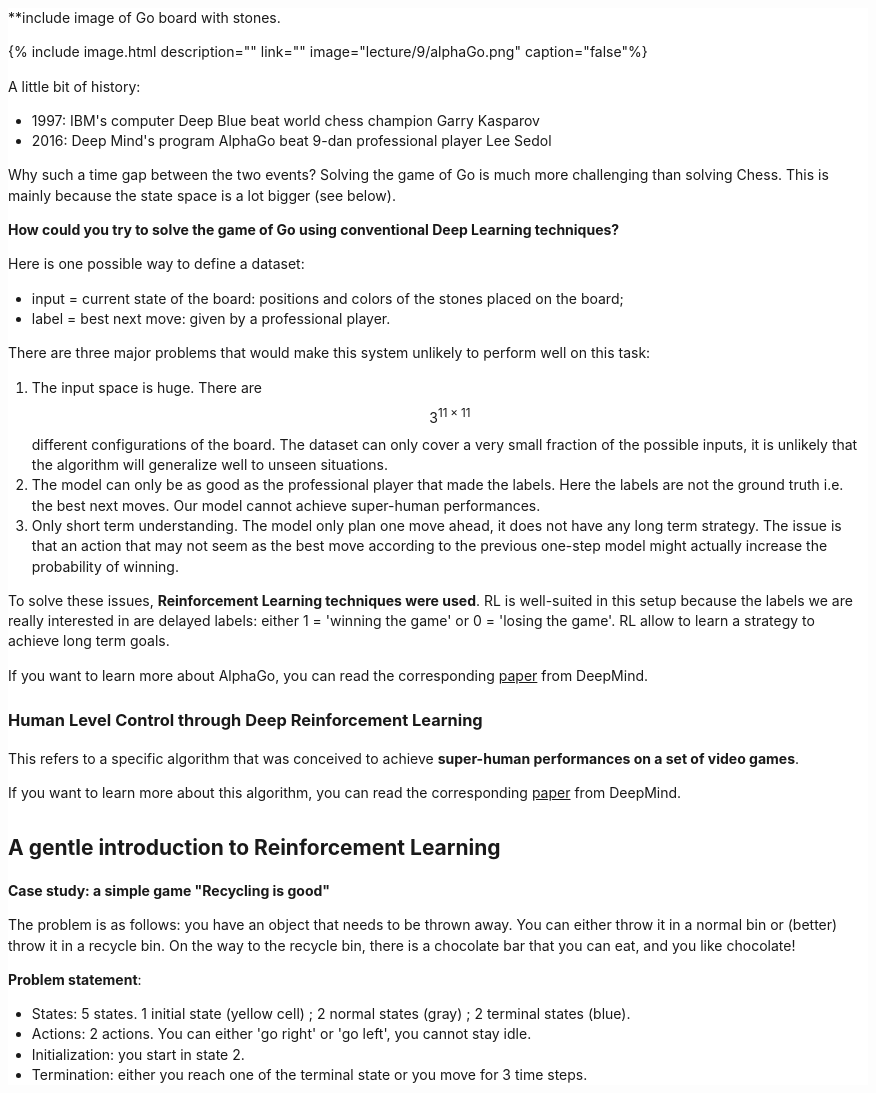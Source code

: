 **include image of Go board with stones.

{% include image.html description="" link="" image="lecture/9/alphaGo.png" caption="false"%}

A little bit of history:
- 1997: IBM's computer Deep Blue beat world chess champion Garry Kasparov
- 2016: Deep Mind's program AlphaGo beat 9-dan professional player Lee Sedol

Why such a time gap between the two events? Solving the game of Go is much more challenging than solving Chess. This is mainly because the state space is a lot bigger (see below).

**How could you try to solve the game of Go using conventional Deep Learning techniques?**

Here is one possible way to define a dataset:
- input = current state of the board: positions and colors of the stones placed on the board;
- label = best next move: given by a professional player.

There are three major problems that would make this system unlikely to perform well on this task:
1) The input space is huge. There are $$3^{11 \times 11}$$ different configurations of the board. The dataset can only cover a very small fraction of the possible inputs, it is unlikely that the algorithm will generalize well to unseen situations.
2) The model can only be as good as the professional player that made the labels. Here the labels are not the ground truth i.e. the best next moves. Our model cannot achieve super-human performances.
3) Only short term understanding. The model only plan one move ahead, it does not have any long term strategy. The issue is that an action that may not seem as the best move according to the previous one-step model might actually increase the probability of winning.

To solve these issues, **Reinforcement Learning techniques were used**. RL is well-suited in this setup because the labels we are really interested in are delayed labels: either 1 = 'winning the game' or 0 = 'losing the game'. RL allow to learn a strategy to achieve long term goals. 

If you want to learn more about AlphaGo, you can read the corresponding [paper](https://deepmind.com/documents/119/agz_unformatted_nature.pdf) from DeepMind.

### Human Level Control through Deep Reinforcement Learning

This refers to a specific algorithm that was conceived to achieve **super-human performances on a set of video games**.

If you want to learn more about this algorithm, you can read the corresponding [paper](https://storage.googleapis.com/deepmind-media/dqn/DQNNaturePaper.pdf) from DeepMind.  

## A gentle introduction to Reinforcement Learning

**Case study: a simple game "Recycling is good"**

The problem is as follows: you have an object that needs to be thrown away. You can either throw it in a normal bin or (better) throw it in a recycle bin. On the way to the recycle bin, there is a chocolate bar that you can eat, and you like chocolate!

**Problem statement**:
- States: 5 states.  1 initial state (yellow cell) ; 2 normal states (gray) ; 2 terminal states (blue).
- Actions: 2 actions. You can either 'go right' or 'go left', you cannot stay idle.
- Initialization: you start in state 2.
- Termination: either you reach one of the terminal state or you move for 3 time steps.

